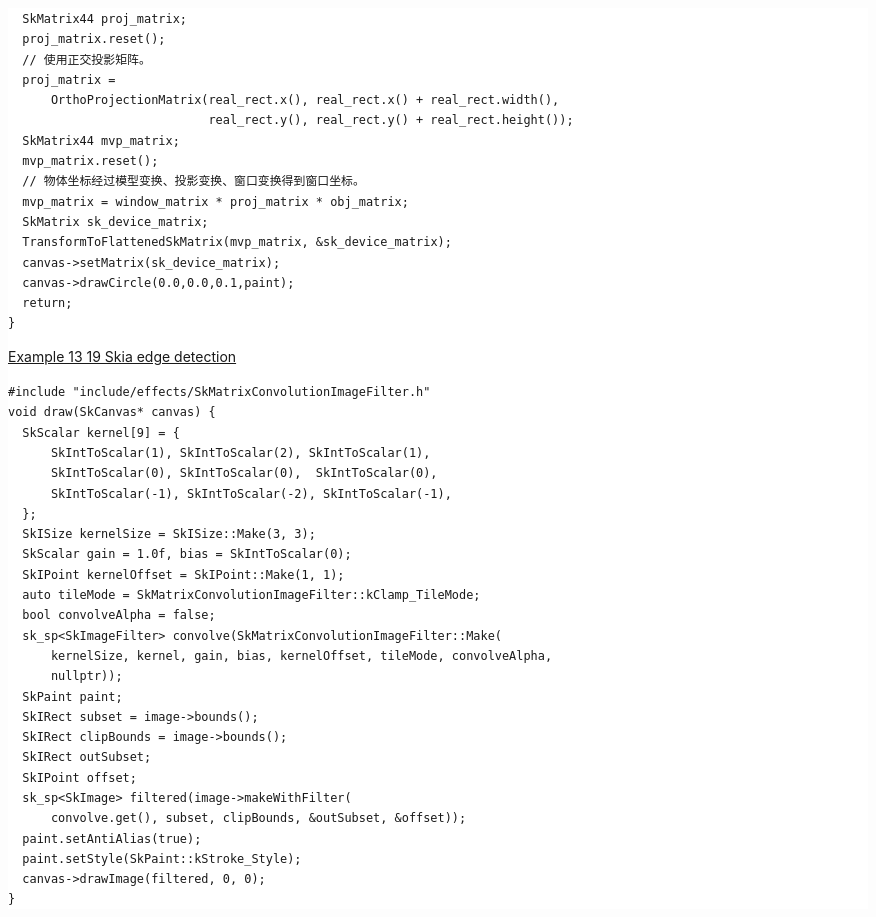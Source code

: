 ```
  SkMatrix44 proj_matrix;
  proj_matrix.reset();
  // 使用正交投影矩阵。
  proj_matrix =
      OrthoProjectionMatrix(real_rect.x(), real_rect.x() + real_rect.width(),
                            real_rect.y(), real_rect.y() + real_rect.height());
  SkMatrix44 mvp_matrix;
  mvp_matrix.reset();
  // 物体坐标经过模型变换、投影变换、窗口变换得到窗口坐标。
  mvp_matrix = window_matrix * proj_matrix * obj_matrix;
  SkMatrix sk_device_matrix;
  TransformToFlattenedSkMatrix(mvp_matrix, &sk_device_matrix);
  canvas->setMatrix(sk_device_matrix);
  canvas->drawCircle(0.0,0.0,0.1,paint);
  return;
}
```

[Example 13 19 Skia edge detection](https://fiddle.skia.org/c/d2d036ec05e86e76341a9fad2e3fc44e)
```
#include "include/effects/SkMatrixConvolutionImageFilter.h"
void draw(SkCanvas* canvas) {
  SkScalar kernel[9] = {
      SkIntToScalar(1), SkIntToScalar(2), SkIntToScalar(1),
      SkIntToScalar(0), SkIntToScalar(0),  SkIntToScalar(0),
      SkIntToScalar(-1), SkIntToScalar(-2), SkIntToScalar(-1),
  };
  SkISize kernelSize = SkISize::Make(3, 3);
  SkScalar gain = 1.0f, bias = SkIntToScalar(0);
  SkIPoint kernelOffset = SkIPoint::Make(1, 1);
  auto tileMode = SkMatrixConvolutionImageFilter::kClamp_TileMode;
  bool convolveAlpha = false;
  sk_sp<SkImageFilter> convolve(SkMatrixConvolutionImageFilter::Make(
      kernelSize, kernel, gain, bias, kernelOffset, tileMode, convolveAlpha,
      nullptr));
  SkPaint paint;
  SkIRect subset = image->bounds();
  SkIRect clipBounds = image->bounds();
  SkIRect outSubset;
  SkIPoint offset;
  sk_sp<SkImage> filtered(image->makeWithFilter(
      convolve.get(), subset, clipBounds, &outSubset, &offset));
  paint.setAntiAlias(true);
  paint.setStyle(SkPaint::kStroke_Style);
  canvas->drawImage(filtered, 0, 0);
}
```
